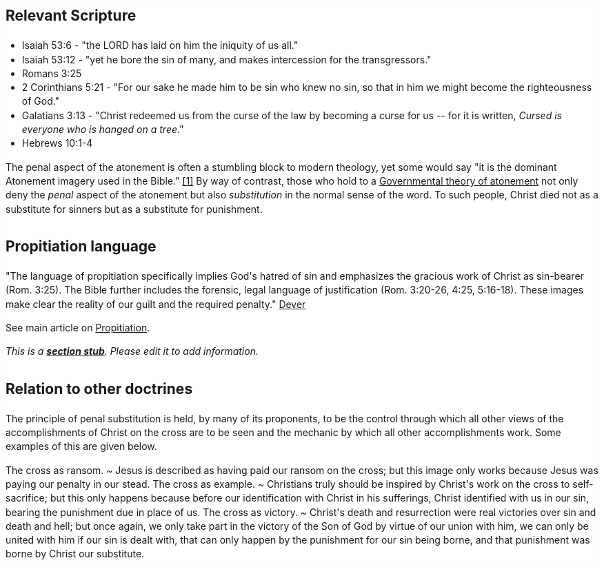## Relevant Scripture

-   Isaiah 53:6 - "the LORD has laid on him the iniquity of us
    all."
-   Isaiah 53:12 - "yet he bore the sin of many, and makes
    intercession for the transgressors."
-   Romans 3:25
-   2 Corinthians 5:21 - "For our sake he made him to be sin who
    knew no sin, so that in him we might become the righteousness of
    God."
-   Galatians 3:13 - "Christ redeemed us from the curse of the law
    by becoming a curse for us -- for it is written,
    *Cursed is everyone who is hanged on a tree*."
-   Hebrews 10:1-4

The penal aspect of the atonement is often a stumbling block to
modern theology, yet some would say "it is the dominant Atonement
imagery used in the Bible."
[[1]](http://www.christianitytoday.com/ct/2006/005/9.29.html) By
way of contrast, those who hold to a
[Governmental theory of atonement](Governmental_theory_of_atonement "Governmental theory of atonement")
not only deny the *penal* aspect of the atonement but also
*substitution* in the normal sense of the word. To such people,
Christ died not as a substitute for sinners but as a substitute for
punishment.

## Propitiation language

"The language of propitiation specifically implies God's hatred of
sin and emphasizes the gracious work of Christ as sin-bearer (Rom.
3:25). The Bible further includes the forensic, legal language of
justification (Rom. 3:20-26, 4:25, 5:16-18). These images make
clear the reality of our guilt and the required penalty."
[Dever](http://www.christianitytoday.com/ct/2006/005/9.29.html)

See main article on [Propitiation](Propitiation "Propitiation").

*This is a **[section stub](http://www.theopedia.com/Category:Theopedia_sectionstubs "Category:Theopedia sectionstubs")**. Please edit it to add information.*
## Relation to other doctrines

The principle of penal substitution is held, by many of its
proponents, to be the control through which all other views of the
accomplishments of Christ on the cross are to be seen and the
mechanic by which all other accomplishments work. Some examples of
this are given below.

The cross as ransom.
  ~ Jesus is described as having paid our ransom on the cross; but
    this image only works because Jesus was paying our penalty in our
    stead.
The cross as example.
  ~ Christians truly should be inspired by Christ's work on the
    cross to self-sacrifice; but this only happens because before our
    identification with Christ in his sufferings, Christ identified
    with us in our sin, bearing the punishment due in place of us.
The cross as victory.
  ~ Christ's death and resurrection were real victories over sin
    and death and hell; but once again, we only take part in the
    victory of the Son of God by virtue of our union with him, we can
    only be united with him if our sin is dealt with, that can only
    happen by the punishment for our sin being borne, and that
    punishment was borne by Christ our substitute.